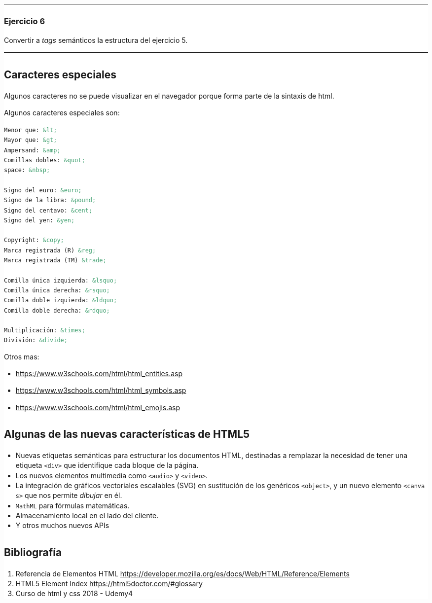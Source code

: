 ----

### Ejercicio 6

Convertir a *tags* semánticos la estructura del ejercicio 5.

---

## Caracteres especiales

Algunos caracteres no se puede visualizar en el navegador porque forma parte de la sintaxis de html.

Algunos caracteres especiales son:

```html
Menor que: &lt;
Mayor que: &gt;
Ampersand: &amp;
Comillas dobles: &quot;
space: &nbsp;
			    
Signo del euro: &euro;
Signo de la libra: &pound;
Signo del centavo: &cent;
Signo del yen: &yen;

Copyright: &copy;
Marca registrada (R) &reg;
Marca registrada (TM) &trade;

Comilla única izquierda: &lsquo;
Comilla única derecha: &rsquo;
Comilla doble izquierda: &ldquo;
Comilla doble derecha: &rdquo;

Multiplicación: &times;
División: &divide;
```

Otros mas:

- https://www.w3schools.com/html/html_entities.asp
- https://www.w3schools.com/html/html_symbols.asp

- https://www.w3schools.com/html/html_emojis.asp


## Algunas de las nuevas características de HTML5

- Nuevas etiquetas semánticas para estructurar los documentos HTML, destinadas a remplazar la necesidad de tener una etiqueta `<div>` que identifique cada bloque de la página.
- Los nuevos elementos multimedia como `<audio>` y `<video>`.
- La integración de gráficos vectoriales escalables (SVG) en sustitución de los genéricos `<object>`, y un nuevo elemento `<canvas>` que nos permite *dibujar* en él.
- `MathML` para fórmulas matemáticas.
- Almacenamiento local en el lado del cliente.
- Y otros muchos nuevos APIs 

## Bibliografía

1. Referencia de Elementos HTML https://developer.mozilla.org/es/docs/Web/HTML/Reference/Elements
2. HTML5 Element Index https://html5doctor.com/#glossary
3. Curso de html y css 2018 - Udemy4
